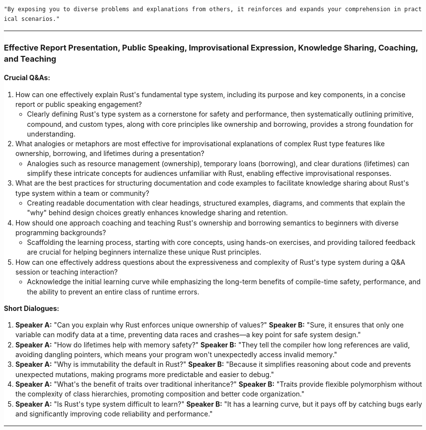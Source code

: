     "By exposing you to diverse problems and explanations from others, it reinforces and expands your comprehension in practical scenarios."

---

### Effective Report Presentation, Public Speaking, Improvisational Expression, Knowledge Sharing, Coaching, and Teaching

**Crucial Q&As:**
1.  How can one effectively explain Rust's fundamental type system, including its purpose and key components, in a concise report or public speaking engagement?
    *   Clearly defining Rust's type system as a cornerstone for safety and performance, then systematically outlining primitive, compound, and custom types, along with core principles like ownership and borrowing, provides a strong foundation for understanding.
2.  What analogies or metaphors are most effective for improvisational explanations of complex Rust type features like ownership, borrowing, and lifetimes during a presentation?
    *   Analogies such as resource management (ownership), temporary loans (borrowing), and clear durations (lifetimes) can simplify these intricate concepts for audiences unfamiliar with Rust, enabling effective improvisational responses.
3.  What are the best practices for structuring documentation and code examples to facilitate knowledge sharing about Rust's type system within a team or community?
    *   Creating readable documentation with clear headings, structured examples, diagrams, and comments that explain the "why" behind design choices greatly enhances knowledge sharing and retention.
4.  How should one approach coaching and teaching Rust's ownership and borrowing semantics to beginners with diverse programming backgrounds?
    *   Scaffolding the learning process, starting with core concepts, using hands-on exercises, and providing tailored feedback are crucial for helping beginners internalize these unique Rust principles.
5.  How can one effectively address questions about the expressiveness and complexity of Rust's type system during a Q&A session or teaching interaction?
    *   Acknowledge the initial learning curve while emphasizing the long-term benefits of compile-time safety, performance, and the ability to prevent an entire class of runtime errors.

**Short Dialogues:**
1.  **Speaker A:** "Can you explain why Rust enforces unique ownership of values?"
    **Speaker B:** "Sure, it ensures that only one variable can modify data at a time, preventing data races and crashes—a key point for safe system design."
2.  **Speaker A:** "How do lifetimes help with memory safety?"
    **Speaker B:** "They tell the compiler how long references are valid, avoiding dangling pointers, which means your program won't unexpectedly access invalid memory."
3.  **Speaker A:** "Why is immutability the default in Rust?"
    **Speaker B:** "Because it simplifies reasoning about code and prevents unexpected mutations, making programs more predictable and easier to debug."
4.  **Speaker A:** "What's the benefit of traits over traditional inheritance?"
    **Speaker B:** "Traits provide flexible polymorphism without the complexity of class hierarchies, promoting composition and better code organization."
5.  **Speaker A:** "Is Rust's type system difficult to learn?"
    **Speaker B:** "It has a learning curve, but it pays off by catching bugs early and significantly improving code reliability and performance."

---
